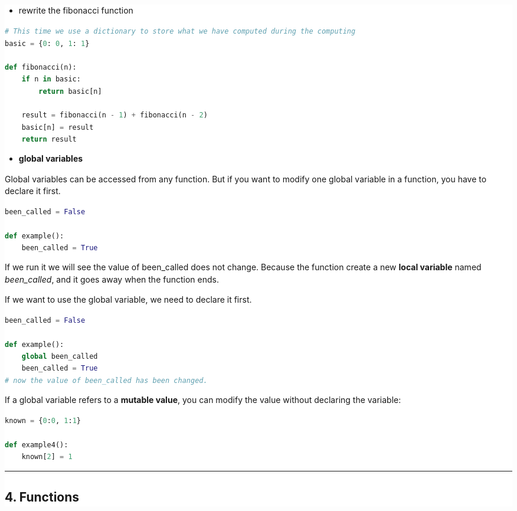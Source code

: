 
- rewrite the fibonacci function

```python
# This time we use a dictionary to store what we have computed during the computing
basic = {0: 0, 1: 1}

def fibonacci(n):
    if n in basic:
        return basic[n]

    result = fibonacci(n - 1) + fibonacci(n - 2)
    basic[n] = result
    return result

```

- **global variables**

Global variables can be accessed from any function. But if you want to modify one global variable in a function, you have to declare it first.

```python
been_called = False

def example():
    been_called = True
```

If we run it we will see the value of been_called does not change. Because the function create a new **local variable** named *been_called*, and it goes away when the function ends.

If we want to use the global variable, we need to declare it first.

```python
been_called = False

def example():
    global been_called
    been_called = True
# now the value of been_called has been changed.
```

If a global variable refers to a **mutable value**, you can modify the value without declaring the variable:

```python
known = {0:0, 1:1}

def example4():
    known[2] = 1
```

---

## 4. Functions
